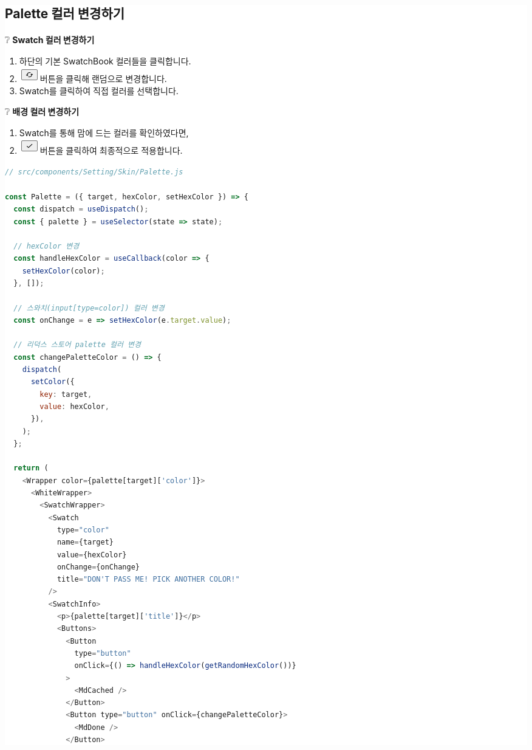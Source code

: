 
## Palette 컬러 변경하기

❔ **Swatch 컬러 변경하기**
1. 하단의 기본 SwatchBook 컬러들을 클릭합니다.
2. ![](../img/btn-random.PNG)버튼을 클릭해 랜덤으로 변경합니다.
3. Swatch를 클릭하여 직접 컬러를 선택합니다.  

❔ **배경 컬러 변경하기**
1. Swatch를 통해 맘에 드는 컬러를 확인하였다면,
2. ![](../img/btn-apply.PNG)버튼을 클릭하여 최종적으로 적용합니다. 

```js
// src/components/Setting/Skin/Palette.js

const Palette = ({ target, hexColor, setHexColor }) => {
  const dispatch = useDispatch();
  const { palette } = useSelector(state => state);

  // hexColor 변경
  const handleHexColor = useCallback(color => {
    setHexColor(color);
  }, []);

  // 스와치(input[type=color]) 컬러 변경
  const onChange = e => setHexColor(e.target.value);

  // 리덕스 스토어 palette 컬러 변경
  const changePaletteColor = () => {
    dispatch(
      setColor({
        key: target,
        value: hexColor,
      }),
    );
  };

  return (
    <Wrapper color={palette[target]['color']}>
      <WhiteWrapper>
        <SwatchWrapper>
          <Swatch
            type="color"
            name={target}
            value={hexColor}
            onChange={onChange}
            title="DON'T PASS ME! PICK ANOTHER COLOR!"
          />
          <SwatchInfo>
            <p>{palette[target]['title']}</p>
            <Buttons>
              <Button
                type="button"
                onClick={() => handleHexColor(getRandomHexColor())}
              >
                <MdCached />
              </Button>
              <Button type="button" onClick={changePaletteColor}>
                <MdDone />
              </Button>
```